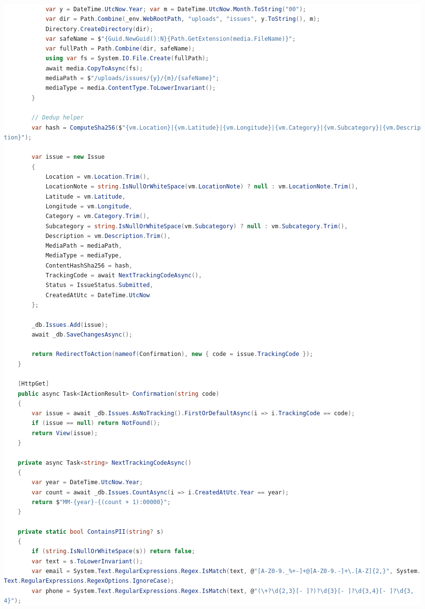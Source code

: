 ```csharp
            var y = DateTime.UtcNow.Year; var m = DateTime.UtcNow.Month.ToString("00");
            var dir = Path.Combine(_env.WebRootPath, "uploads", "issues", y.ToString(), m);
            Directory.CreateDirectory(dir);
            var safeName = $"{Guid.NewGuid():N}{Path.GetExtension(media.FileName)}";
            var fullPath = Path.Combine(dir, safeName);
            using var fs = System.IO.File.Create(fullPath);
            await media.CopyToAsync(fs);
            mediaPath = $"/uploads/issues/{y}/{m}/{safeName}";
            mediaType = media.ContentType.ToLowerInvariant();
        }

        // Dedup helper
        var hash = ComputeSha256($"{vm.Location}|{vm.Latitude}|{vm.Longitude}|{vm.Category}|{vm.Subcategory}|{vm.Description}");

        var issue = new Issue
        {
            Location = vm.Location.Trim(),
            LocationNote = string.IsNullOrWhiteSpace(vm.LocationNote) ? null : vm.LocationNote.Trim(),
            Latitude = vm.Latitude,
            Longitude = vm.Longitude,
            Category = vm.Category.Trim(),
            Subcategory = string.IsNullOrWhiteSpace(vm.Subcategory) ? null : vm.Subcategory.Trim(),
            Description = vm.Description.Trim(),
            MediaPath = mediaPath,
            MediaType = mediaType,
            ContentHashSha256 = hash,
            TrackingCode = await NextTrackingCodeAsync(),
            Status = IssueStatus.Submitted,
            CreatedAtUtc = DateTime.UtcNow
        };

        _db.Issues.Add(issue);
        await _db.SaveChangesAsync();

        return RedirectToAction(nameof(Confirmation), new { code = issue.TrackingCode });
    }

    [HttpGet]
    public async Task<IActionResult> Confirmation(string code)
    {
        var issue = await _db.Issues.AsNoTracking().FirstOrDefaultAsync(i => i.TrackingCode == code);
        if (issue == null) return NotFound();
        return View(issue);
    }

    private async Task<string> NextTrackingCodeAsync()
    {
        var year = DateTime.UtcNow.Year;
        var count = await _db.Issues.CountAsync(i => i.CreatedAtUtc.Year == year);
        return $"MM-{year}-{(count + 1):00000}";
    }

    private static bool ContainsPII(string? s)
    {
        if (string.IsNullOrWhiteSpace(s)) return false;
        var text = s.ToLowerInvariant();
        var email = System.Text.RegularExpressions.Regex.IsMatch(text, @"[A-Z0-9._%+-]+@[A-Z0-9.-]+\.[A-Z]{2,}", System.Text.RegularExpressions.RegexOptions.IgnoreCase);
        var phone = System.Text.RegularExpressions.Regex.IsMatch(text, @"(\+?\d{2,3}[- ]?)?\d{3}[- ]?\d{3,4}[- ]?\d{3,4}");
```
